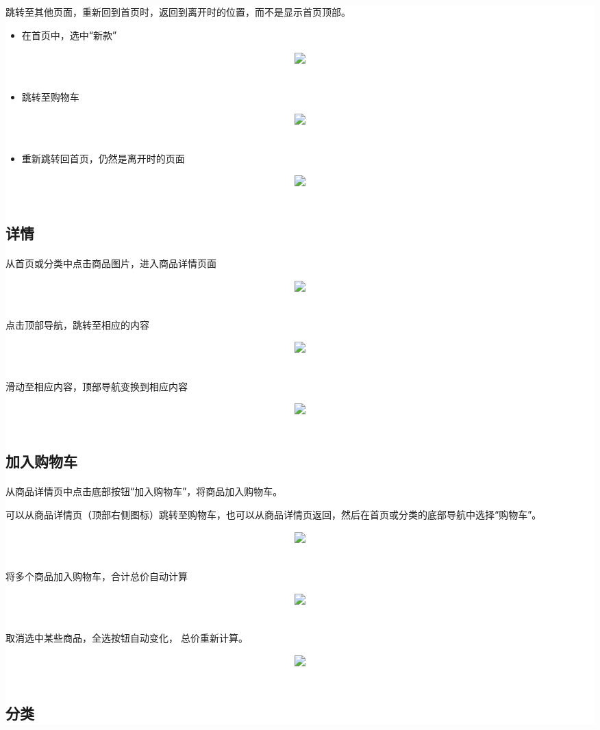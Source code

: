 

跳转至其他页面，重新回到首页时，返回到离开时的位置，而不是显示首页顶部。

- 在首页中，选中“新款”

<div align="center"> <img src="pics/image-20200806123309931.png"/> </div><br>

- 跳转至购物车

<div align="center"> <img src="pics/image-20200806123408836.png"/> </div><br>

- 重新跳转回首页，仍然是离开时的页面

<div align="center"> <img src="pics/image-20200806123456231.png"/> </div><br>





## **详情**

从首页或分类中点击商品图片，进入商品详情页面

<div align="center"> <img src="pics/image-20200806123607531.png"/> </div><br>

点击顶部导航，跳转至相应的内容

<div align="center"> <img src="pics/image-20200806123700353.png"/> </div><br>

滑动至相应内容，顶部导航变换到相应内容

<div align="center"> <img src="pics/image-20200806123744446.png"/> </div><br>



## **加入购物车**

从商品详情页中点击底部按钮“加入购物车”，将商品加入购物车。

可以从商品详情页（顶部右侧图标）跳转至购物车，也可以从商品详情页返回，然后在首页或分类的底部导航中选择“购物车”。

<div align="center"> <img src="pics/image-20200806124034307.png"/> </div><br>



将多个商品加入购物车，合计总价自动计算

<div align="center"> <img src="pics/image-20200806124859870.png"/> </div><br>



取消选中某些商品，全选按钮自动变化， 总价重新计算。

<div align="center"> <img src="pics/image-20200806124947411.png"/> </div><br>





## **分类**
